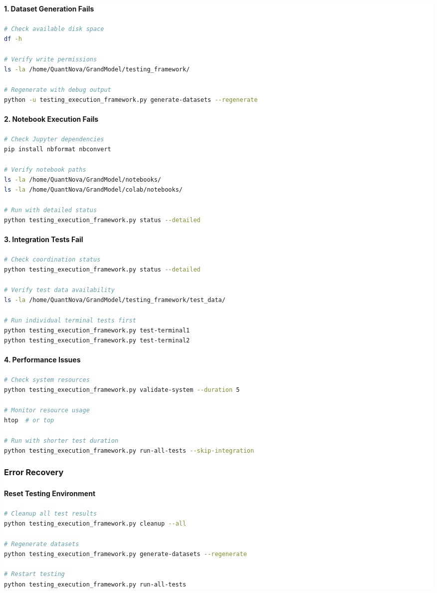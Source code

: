 #### 1. Dataset Generation Fails
```bash
# Check available disk space
df -h

# Verify write permissions
ls -la /home/QuantNova/GrandModel/testing_framework/

# Regenerate with debug output
python -u testing_execution_framework.py generate-datasets --regenerate
```

#### 2. Notebook Execution Fails
```bash
# Check Jupyter dependencies
pip install nbformat nbconvert

# Verify notebook paths
ls -la /home/QuantNova/GrandModel/notebooks/
ls -la /home/QuantNova/GrandModel/colab/notebooks/

# Run with detailed status
python testing_execution_framework.py status --detailed
```

#### 3. Integration Tests Fail
```bash
# Check coordination status
python testing_execution_framework.py status --detailed

# Verify test data availability
ls -la /home/QuantNova/GrandModel/testing_framework/test_data/

# Run individual terminal tests first
python testing_execution_framework.py test-terminal1
python testing_execution_framework.py test-terminal2
```

#### 4. Performance Issues
```bash
# Check system resources
python testing_execution_framework.py validate-system --duration 5

# Monitor resource usage
htop  # or top

# Run with shorter test duration
python testing_execution_framework.py run-all-tests --skip-integration
```

### Error Recovery

#### Reset Testing Environment
```bash
# Cleanup all test results
python testing_execution_framework.py cleanup --all

# Regenerate datasets
python testing_execution_framework.py generate-datasets --regenerate

# Restart testing
python testing_execution_framework.py run-all-tests
```
